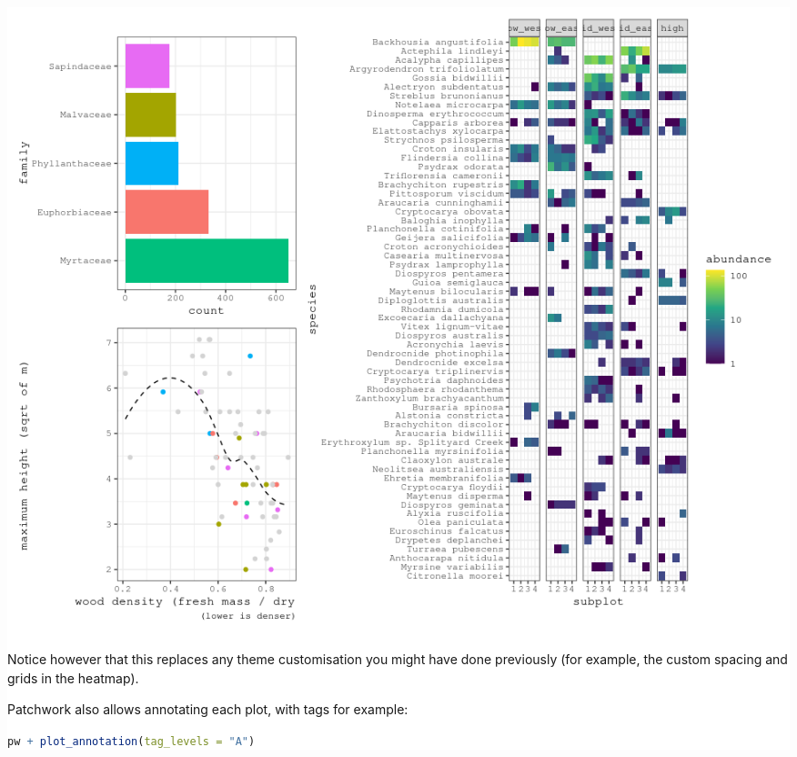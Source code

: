 ![](ggplot2_files/figure-gfm/patchwork_theme-1.png)

Notice however that this replaces any theme customisation you might have
done previously (for example, the custom spacing and grids in the
heatmap).

Patchwork also allows annotating each plot, with tags for example:

``` r
pw + plot_annotation(tag_levels = "A")
```
